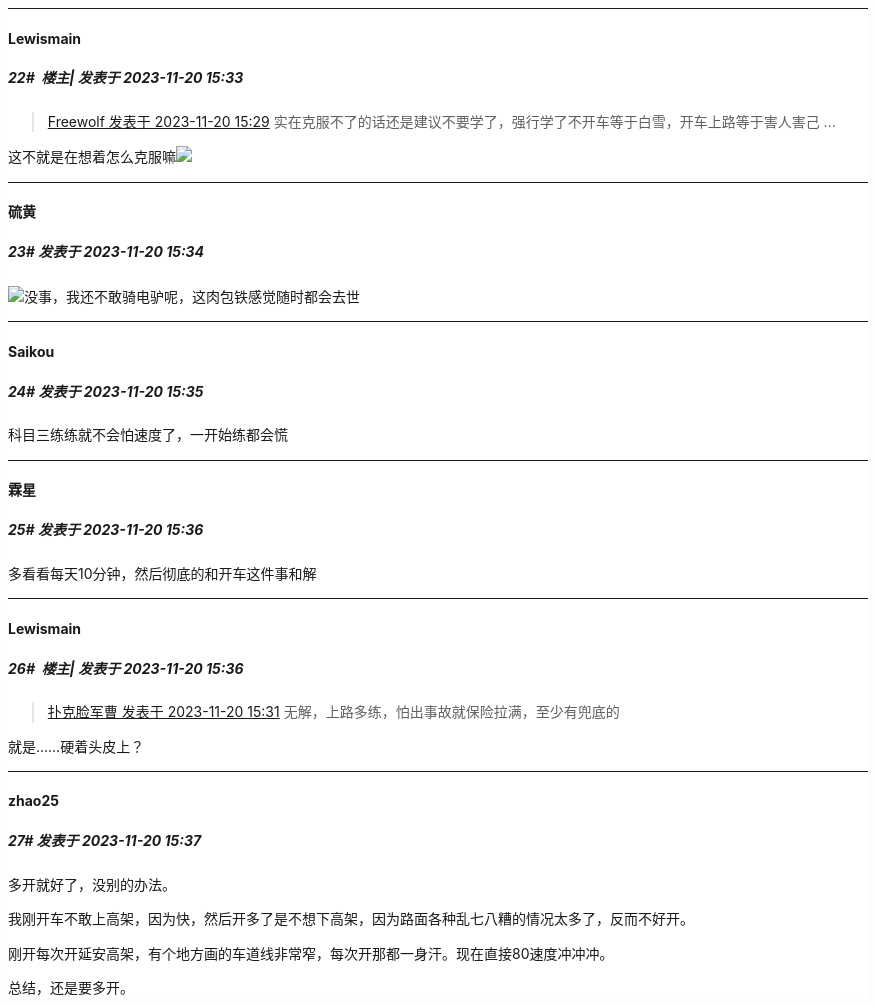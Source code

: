 *****

####  Lewismain  
##### 22#         楼主| 发表于 2023-11-20 15:33

<blockquote><a href="httphttps://bbs.saraba1st.com/2b/forum.php?mod=redirect&amp;goto=findpost&amp;pid=63090205&amp;ptid=2161361" target="_blank">Freewolf 发表于 2023-11-20 15:29</a>
实在克服不了的话还是建议不要学了，强行学了不开车等于白雪，开车上路等于害人害己 ...</blockquote>
这不就是在想着怎么克服嘛<img src="https://static.saraba1st.com/image/smiley/face2017/075.png" referrerpolicy="no-referrer">

*****

####  硫黄  
##### 23#       发表于 2023-11-20 15:34

<img src="https://static.saraba1st.com/image/smiley/face2017/067.png" referrerpolicy="no-referrer">没事，我还不敢骑电驴呢，这肉包铁感觉随时都会去世

*****

####  Saikou  
##### 24#       发表于 2023-11-20 15:35

科目三练练就不会怕速度了，一开始练都会慌

*****

####  霖星  
##### 25#       发表于 2023-11-20 15:36

多看看每天10分钟，然后彻底的和开车这件事和解

*****

####  Lewismain  
##### 26#         楼主| 发表于 2023-11-20 15:36

<blockquote><a href="httphttps://bbs.saraba1st.com/2b/forum.php?mod=redirect&amp;goto=findpost&amp;pid=63090227&amp;ptid=2161361" target="_blank">扑克脸军曹 发表于 2023-11-20 15:31</a>
无解，上路多练，怕出事故就保险拉满，至少有兜底的</blockquote>
就是……硬着头皮上？

*****

####  zhao25  
##### 27#       发表于 2023-11-20 15:37

多开就好了，没别的办法。

我刚开车不敢上高架，因为快，然后开多了是不想下高架，因为路面各种乱七八糟的情况太多了，反而不好开。

刚开每次开延安高架，有个地方画的车道线非常窄，每次开那都一身汗。现在直接80速度冲冲冲。

总结，还是要多开。
